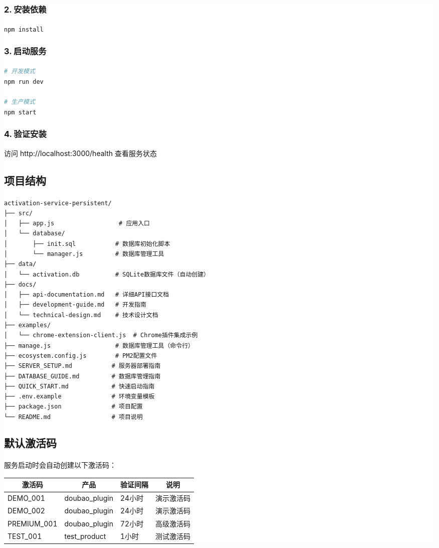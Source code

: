 ### 2. 安装依赖
```bash
npm install
```

### 3. 启动服务
```bash
# 开发模式
npm run dev

# 生产模式
npm start
```

### 4. 验证安装
访问 http://localhost:3000/health 查看服务状态

## 项目结构

```
activation-service-persistent/
├── src/
│   ├── app.js                  # 应用入口
│   └── database/
│       ├── init.sql           # 数据库初始化脚本
│       └── manager.js         # 数据库管理工具
├── data/
│   └── activation.db          # SQLite数据库文件（自动创建）
├── docs/
│   ├── api-documentation.md   # 详细API接口文档
│   ├── development-guide.md   # 开发指南
│   └── technical-design.md    # 技术设计文档
├── examples/
│   └── chrome-extension-client.js  # Chrome插件集成示例
├── manage.js                  # 数据库管理工具（命令行）
├── ecosystem.config.js        # PM2配置文件
├── SERVER_SETUP.md           # 服务器部署指南
├── DATABASE_GUIDE.md         # 数据库管理指南
├── QUICK_START.md            # 快速启动指南
├── .env.example              # 环境变量模板
├── package.json              # 项目配置
└── README.md                 # 项目说明
```

## 默认激活码

服务启动时会自动创建以下激活码：

| 激活码 | 产品 | 验证间隔 | 说明 |
|--------|------|----------|------|
| DEMO_001 | doubao_plugin | 24小时 | 演示激活码 |
| DEMO_002 | doubao_plugin | 24小时 | 演示激活码 |
| PREMIUM_001 | doubao_plugin | 72小时 | 高级激活码 |
| TEST_001 | test_product | 1小时 | 测试激活码 |
